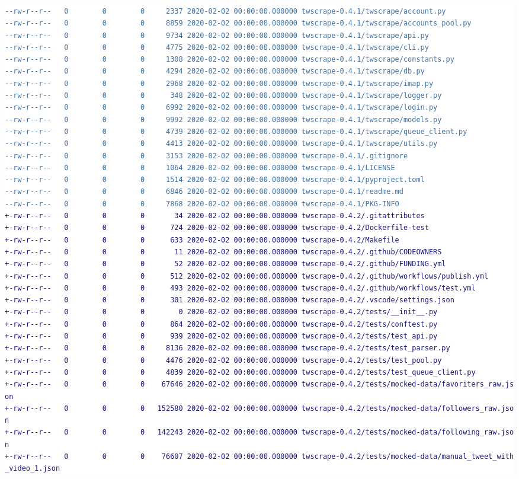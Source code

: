 ```diff
--rw-r--r--   0        0        0     2337 2020-02-02 00:00:00.000000 twscrape-0.4.1/twscrape/account.py
--rw-r--r--   0        0        0     8859 2020-02-02 00:00:00.000000 twscrape-0.4.1/twscrape/accounts_pool.py
--rw-r--r--   0        0        0     9734 2020-02-02 00:00:00.000000 twscrape-0.4.1/twscrape/api.py
--rw-r--r--   0        0        0     4775 2020-02-02 00:00:00.000000 twscrape-0.4.1/twscrape/cli.py
--rw-r--r--   0        0        0     1308 2020-02-02 00:00:00.000000 twscrape-0.4.1/twscrape/constants.py
--rw-r--r--   0        0        0     4294 2020-02-02 00:00:00.000000 twscrape-0.4.1/twscrape/db.py
--rw-r--r--   0        0        0     2968 2020-02-02 00:00:00.000000 twscrape-0.4.1/twscrape/imap.py
--rw-r--r--   0        0        0      348 2020-02-02 00:00:00.000000 twscrape-0.4.1/twscrape/logger.py
--rw-r--r--   0        0        0     6992 2020-02-02 00:00:00.000000 twscrape-0.4.1/twscrape/login.py
--rw-r--r--   0        0        0     9992 2020-02-02 00:00:00.000000 twscrape-0.4.1/twscrape/models.py
--rw-r--r--   0        0        0     4739 2020-02-02 00:00:00.000000 twscrape-0.4.1/twscrape/queue_client.py
--rw-r--r--   0        0        0     4413 2020-02-02 00:00:00.000000 twscrape-0.4.1/twscrape/utils.py
--rw-r--r--   0        0        0     3153 2020-02-02 00:00:00.000000 twscrape-0.4.1/.gitignore
--rw-r--r--   0        0        0     1064 2020-02-02 00:00:00.000000 twscrape-0.4.1/LICENSE
--rw-r--r--   0        0        0     1514 2020-02-02 00:00:00.000000 twscrape-0.4.1/pyproject.toml
--rw-r--r--   0        0        0     6846 2020-02-02 00:00:00.000000 twscrape-0.4.1/readme.md
--rw-r--r--   0        0        0     7868 2020-02-02 00:00:00.000000 twscrape-0.4.1/PKG-INFO
+-rw-r--r--   0        0        0       34 2020-02-02 00:00:00.000000 twscrape-0.4.2/.gitattributes
+-rw-r--r--   0        0        0      724 2020-02-02 00:00:00.000000 twscrape-0.4.2/Dockerfile-test
+-rw-r--r--   0        0        0      633 2020-02-02 00:00:00.000000 twscrape-0.4.2/Makefile
+-rw-r--r--   0        0        0       11 2020-02-02 00:00:00.000000 twscrape-0.4.2/.github/CODEOWNERS
+-rw-r--r--   0        0        0       52 2020-02-02 00:00:00.000000 twscrape-0.4.2/.github/FUNDING.yml
+-rw-r--r--   0        0        0      512 2020-02-02 00:00:00.000000 twscrape-0.4.2/.github/workflows/publish.yml
+-rw-r--r--   0        0        0      493 2020-02-02 00:00:00.000000 twscrape-0.4.2/.github/workflows/test.yml
+-rw-r--r--   0        0        0      301 2020-02-02 00:00:00.000000 twscrape-0.4.2/.vscode/settings.json
+-rw-r--r--   0        0        0        0 2020-02-02 00:00:00.000000 twscrape-0.4.2/tests/__init__.py
+-rw-r--r--   0        0        0      864 2020-02-02 00:00:00.000000 twscrape-0.4.2/tests/conftest.py
+-rw-r--r--   0        0        0      939 2020-02-02 00:00:00.000000 twscrape-0.4.2/tests/test_api.py
+-rw-r--r--   0        0        0     8136 2020-02-02 00:00:00.000000 twscrape-0.4.2/tests/test_parser.py
+-rw-r--r--   0        0        0     4476 2020-02-02 00:00:00.000000 twscrape-0.4.2/tests/test_pool.py
+-rw-r--r--   0        0        0     4839 2020-02-02 00:00:00.000000 twscrape-0.4.2/tests/test_queue_client.py
+-rw-r--r--   0        0        0    67646 2020-02-02 00:00:00.000000 twscrape-0.4.2/tests/mocked-data/favoriters_raw.json
+-rw-r--r--   0        0        0   152580 2020-02-02 00:00:00.000000 twscrape-0.4.2/tests/mocked-data/followers_raw.json
+-rw-r--r--   0        0        0   142243 2020-02-02 00:00:00.000000 twscrape-0.4.2/tests/mocked-data/following_raw.json
+-rw-r--r--   0        0        0    76607 2020-02-02 00:00:00.000000 twscrape-0.4.2/tests/mocked-data/manual_tweet_with_video_1.json
```